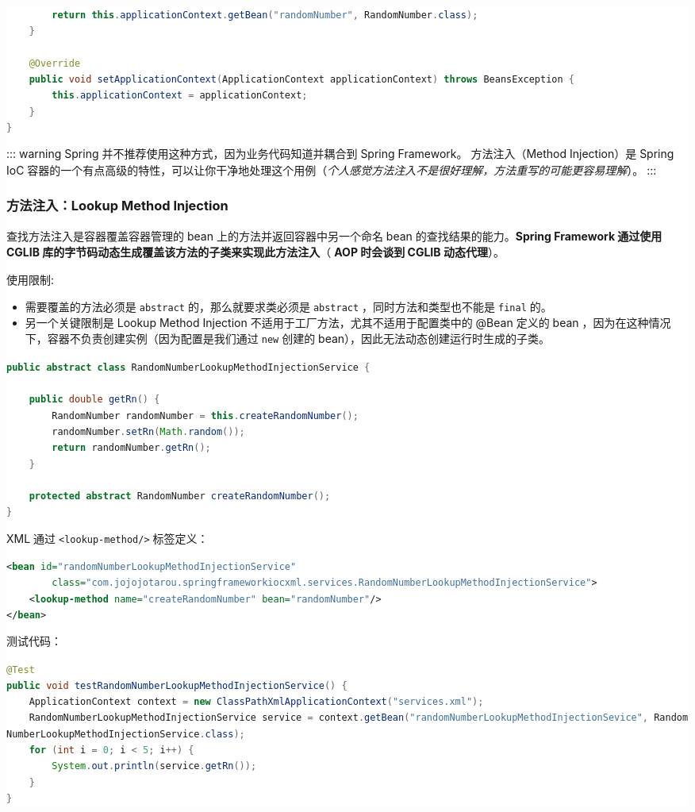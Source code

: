 ```java
        return this.applicationContext.getBean("randomNumber", RandomNumber.class);
    }

    @Override
    public void setApplicationContext(ApplicationContext applicationContext) throws BeansException {
        this.applicationContext = applicationContext;
    }
}
```

::: warning
Spring 并不推荐使用这种方式，因为业务代码知道并耦合到 Spring Framework。 方法注入（Method Injection）是 Spring IoC 容器的一个有点高级的特性，可以让你干净地处理这个用例（_个人感觉方法注入不是很好理解，方法重写的可能更容易理解_）。
:::

### 方法注入：Lookup Method Injection

查找方法注入是容器覆盖容器管理的 bean 上的方法并返回容器中另一个命名 bean 的查找结果的能力。**Spring Framework 通过使用 CGLIB 库的字节码动态生成覆盖该方法的子类来实现此方法注入**（ **AOP 时会谈到 CGLIB 动态代理**）。

使用限制:

- 需要覆盖的方法必须是 `abstract` 的，那么就要求类必须是 `abstract` ，同时方法和类型也不能是 `final` 的。
- 另一个关键限制是 Lookup Method Injection 不适用于工厂方法，尤其不适用于配置类中的 @Bean 定义的 bean ，因为在这种情况下，容器不负责创建实例（因为配置是我们通过 `new` 创建的 bean），因此无法动态创建运行时生成的子类。

```java
public abstract class RandomNumberLookupMethodInjectionService {

    public double getRn() {
        RandomNumber randomNumber = this.createRandomNumber();
        randomNumber.setRn(Math.random());
        return randomNumber.getRn();
    }

    protected abstract RandomNumber createRandomNumber();
}
```

XML 通过 `<lookup-method/>` 标签定义：

```xml
<bean id="randomNumberLookupMethodInjectionService"
        class="com.jojojotarou.springframeworkiocxml.services.RandomNumberLookupMethodInjectionService">
    <lookup-method name="createRandomNumber" bean="randomNumber"/>
</bean>
```

测试代码：

```java
@Test
public void testRandomNumberLookupMethodInjectionService() {
    ApplicationContext context = new ClassPathXmlApplicationContext("services.xml");
    RandomNumberLookupMethodInjectionService service = context.getBean("randomNumberLookupMethodInjectionSevice", RandomNumberLookupMethodInjectionService.class);
    for (int i = 0; i < 5; i++) {
        System.out.println(service.getRn());
    }
}
```
